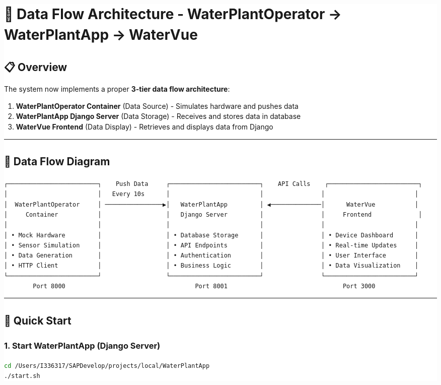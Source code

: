 # 🔄 Data Flow Architecture - WaterPlantOperator → WaterPlantApp → WaterVue

## 📋 Overview

The system now implements a proper **3-tier data flow architecture**:

1. **WaterPlantOperator Container** (Data Source) - Simulates hardware and pushes data
2. **WaterPlantApp Django Server** (Data Storage) - Receives and stores data in database
3. **WaterVue Frontend** (Data Display) - Retrieves and displays data from Django

---

## 🔄 Data Flow Diagram

```
┌─────────────────────────┐    Push Data     ┌─────────────────────────┐    API Calls    ┌─────────────────────────┐
│                         │   Every 10s      │                         │                │                         │
│  WaterPlantOperator     │ ────────────────▶│   WaterPlantApp         │ ◀──────────────│      WaterVue           │
│     Container           │                  │   Django Server         │                │     Frontend             │
│                         │                  │                         │                │                         │
│ • Mock Hardware         │                  │ • Database Storage      │                │ • Device Dashboard      │
│ • Sensor Simulation     │                  │ • API Endpoints         │                │ • Real-time Updates     │
│ • Data Generation       │                  │ • Authentication        │                │ • User Interface        │
│ • HTTP Client           │                  │ • Business Logic        │                │ • Data Visualization    │
└─────────────────────────┘                  └─────────────────────────┘                └─────────────────────────┘
        Port 8000                                    Port 8001                                Port 3000
```

---

## 🚀 Quick Start

### **1. Start WaterPlantApp (Django Server)**
```bash
cd /Users/I336317/SAPDevelop/projects/local/WaterPlantApp
./start.sh
```
